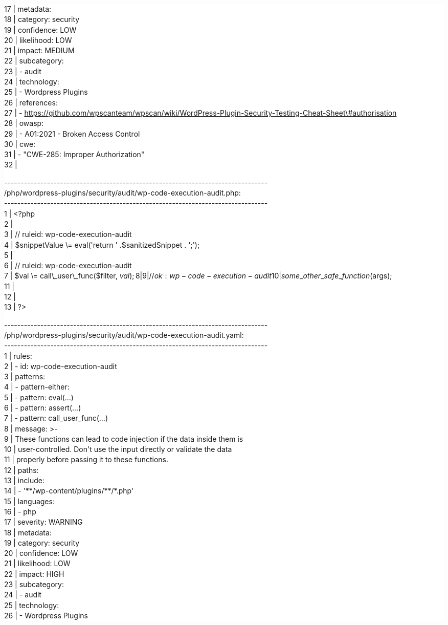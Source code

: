 17 |     metadata:  
18 |       category: security  
19 |       confidence: LOW  
20 |       likelihood: LOW  
21 |       impact: MEDIUM  
22 |       subcategory:  
23 |         \- audit  
24 |       technology:  
25 |         \- Wordpress Plugins  
26 |       references:  
27 |         \- https://github.com/wpscanteam/wpscan/wiki/WordPress-Plugin-Security-Testing-Cheat-Sheet\#authorisation  
28 |       owasp:   
29 |         \- A01:2021 \- Broken Access Control  
30 |       cwe:   
31 |         \- "CWE-285: Improper Authorization"  
32 | 

\--------------------------------------------------------------------------------  
/php/wordpress-plugins/security/audit/wp-code-execution-audit.php:  
\--------------------------------------------------------------------------------  
 1 | \<?php  
 2 |   
 3 | // ruleid: wp-code-execution-audit  
 4 | $snippetValue \= eval('return ' .$sanitizedSnippet . ';');  
 5 |   
 6 | // ruleid: wp-code-execution-audit  
 7 | $val \= call\_user\_func($filter, $val);  
 8 |   
 9 | // ok: wp-code-execution-audit  
10 | some\_other\_safe\_function($args);  
11 |   
12 |   
13 | ?\>

\--------------------------------------------------------------------------------  
/php/wordpress-plugins/security/audit/wp-code-execution-audit.yaml:  
\--------------------------------------------------------------------------------  
 1 | rules:  
 2 |   \- id: wp-code-execution-audit  
 3 |     patterns:  
 4 |       \- pattern-either:  
 5 |           \- pattern: eval(...)  
 6 |           \- pattern: assert(...)  
 7 |           \- pattern: call\_user\_func(...)  
 8 |     message: \>-  
 9 |       These functions can lead to code injection if the data inside them is  
10 |       user-controlled. Don't use the input directly or validate the data  
11 |       properly before passing it to these functions.  
12 |     paths:  
13 |       include:  
14 |         \- '\*\*/wp-content/plugins/\*\*/\*.php'  
15 |     languages:  
16 |       \- php  
17 |     severity: WARNING  
18 |     metadata:  
19 |       category: security  
20 |       confidence: LOW  
21 |       likelihood: LOW  
22 |       impact: HIGH  
23 |       subcategory:  
24 |         \- audit  
25 |       technology:  
26 |         \- Wordpress Plugins  